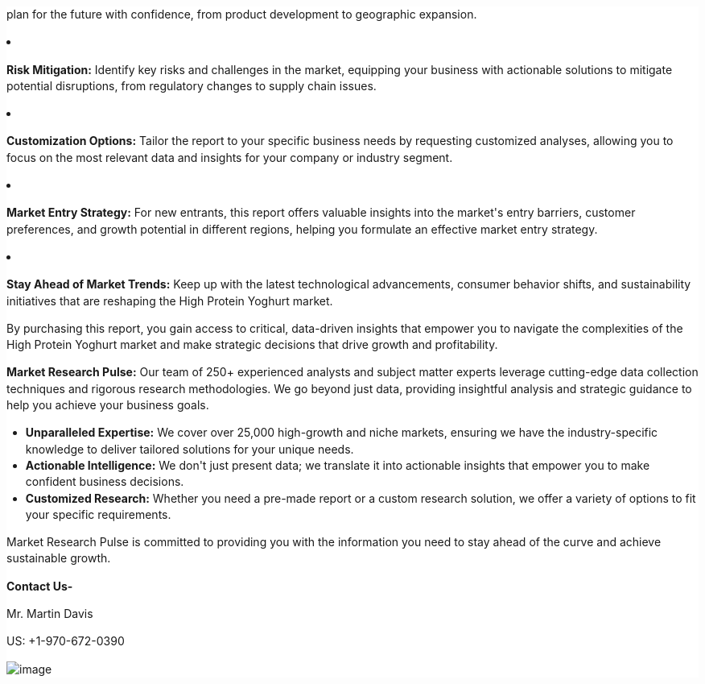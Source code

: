 plan for the future with confidence, from product development to geographic expansion.</p></li><li><p><strong>Risk Mitigation:</strong> Identify key risks and challenges in the market, equipping your business with actionable solutions to mitigate potential disruptions, from regulatory changes to supply chain issues.</p></li><li><p><strong>Customization Options:</strong> Tailor the report to your specific business needs by requesting customized analyses, allowing you to focus on the most relevant data and insights for your company or industry segment.</p></li><li><p><strong>Market Entry Strategy:</strong> For new entrants, this report offers valuable insights into the market's entry barriers, customer preferences, and growth potential in different regions, helping you formulate an effective market entry strategy.</p></li><li><p><strong>Stay Ahead of Market Trends:</strong> Keep up with the latest technological advancements, consumer behavior shifts, and sustainability initiatives that are reshaping the High Protein Yoghurt market.</p></li></ol><p>By purchasing this report, you gain access to critical, data-driven insights that empower you to navigate the complexities of the High Protein Yoghurt market and make strategic decisions that drive growth and profitability.</p><p><strong>Market Research Pulse:</strong>&nbsp;Our team of 250+ experienced analysts and subject matter experts leverage cutting-edge data collection techniques and rigorous research methodologies. We go beyond just data, providing insightful analysis and strategic guidance to help you achieve your business goals.</p><ul><li><strong>Unparalleled Expertise:</strong>&nbsp;We cover over 25,000 high-growth and niche markets, ensuring we have the industry-specific knowledge to deliver tailored solutions for your unique needs.</li><li><strong>Actionable Intelligence:</strong>&nbsp;We don't just present data; we translate it into actionable insights that empower you to make confident business decisions.</li><li><strong>Customized Research:</strong>&nbsp;Whether you need a pre-made report or a custom research solution, we offer a variety of options to fit your specific requirements.</li></ul><p>Market Research Pulse is committed to providing you with the information you need to stay ahead of the curve and achieve sustainable growth.</p><p><strong>Contact Us-</strong></p><p>Mr. Martin Davis</p><p>US: +1-970-672-0390</p>
![image](https://github.com/user-attachments/assets/511ac07e-faa1-4f3d-92f5-470b118fd396)
